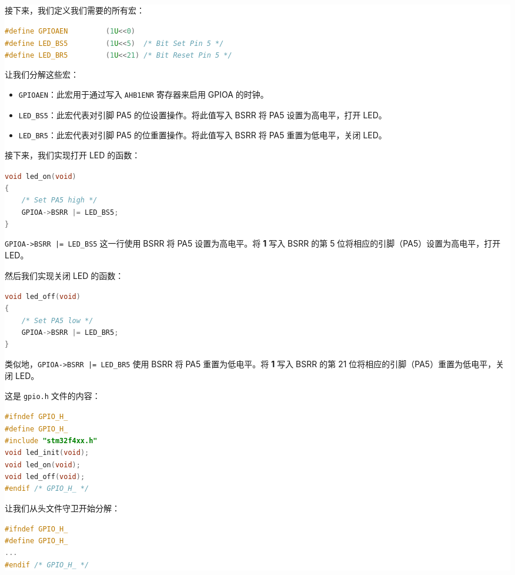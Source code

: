 接下来，我们定义我们需要的所有宏：

```cpp
#define GPIOAEN         (1U<<0)
#define LED_BS5         (1U<<5)  /* Bit Set Pin 5 */
#define LED_BR5         (1U<<21) /* Bit Reset Pin 5 */
```

让我们分解这些宏：

+   `GPIOAEN`：此宏用于通过写入 `AHB1ENR` 寄存器来启用 GPIOA 的时钟。

+   `LED_BS5`：此宏代表对引脚 PA5 的位设置操作。将此值写入 BSRR 将 PA5 设置为高电平，打开 LED。

+   `LED_BR5`：此宏代表对引脚 PA5 的位重置操作。将此值写入 BSRR 将 PA5 重置为低电平，关闭 LED。

接下来，我们实现打开 LED 的函数：

```cpp
void led_on(void)
{
    /* Set PA5 high */
    GPIOA->BSRR |= LED_BS5;
}
```

`GPIOA->BSRR |= LED_BS5` 这一行使用 BSRR 将 PA5 设置为高电平。将 **1** 写入 BSRR 的第 5 位将相应的引脚（PA5）设置为高电平，打开 LED。

然后我们实现关闭 LED 的函数：

```cpp
void led_off(void)
{
    /* Set PA5 low */
    GPIOA->BSRR |= LED_BR5;
}
```

类似地，`GPIOA->BSRR |= LED_BR5` 使用 BSRR 将 PA5 重置为低电平。将 **1** 写入 BSRR 的第 21 位将相应的引脚（PA5）重置为低电平，关闭 LED。

这是 `gpio.h` 文件的内容：

```cpp
#ifndef GPIO_H_
#define GPIO_H_
#include "stm32f4xx.h"
void led_init(void);
void led_on(void);
void led_off(void);
#endif /* GPIO_H_ */
```

让我们从头文件守卫开始分解：

```cpp
#ifndef GPIO_H_
#define GPIO_H_
...
#endif /* GPIO_H_ */
```
